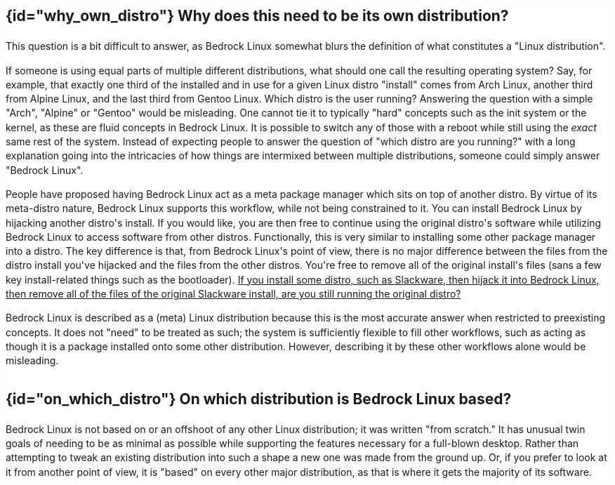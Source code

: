 ## {id="why\_own\_distro"} Why does this need to be its own distribution?

This question is a bit difficult to answer, as Bedrock Linux somewhat blurs the
definition of what constitutes a "Linux distribution".

If someone is using equal parts of multiple different distributions, what
should one call the resulting operating system?  Say, for example, that exactly
one third of the installed and in use for a given Linux distro "install" comes
from Arch Linux, another third from Alpine Linux, and the last third from
Gentoo Linux.  Which distro is the user running?  Answering the question with a
simple "Arch", "Alpine" or "Gentoo" would be misleading.  One cannot tie it to
typically "hard" concepts such as the init system or the kernel, as these are
fluid concepts in Bedrock Linux.  It is possible to switch any of those with a
reboot while still using the *exact* same rest of the system.  Instead of
expecting people to answer the question of "which distro are you running?" with
a long explanation going into the intricacies of how things are intermixed
between multiple distributions, someone could simply answer "Bedrock Linux".

People have proposed having Bedrock Linux act as a meta package manager which
sits on top of another distro.  By virtue of its meta-distro nature, Bedrock
Linux supports this workflow, while not being constrained to it.  You can
install Bedrock Linux by hijacking another distro's install.  If you would
like, you are then free to continue using the original distro's software while
utilizing Bedrock Linux to access software from other distros.  Functionally,
this is very similar to installing some other package manager into a distro.
The key difference is that, from Bedrock Linux's point of view, there is no
major difference between the files from the distro install you've hijacked and
the files from the other distros.  You're free to remove all of the original
install's files (sans a few key install-related things such as the bootloader).
[If you install some distro, such as Slackware, then hijack it into Bedrock
Linux, then remove all of the files of the original Slackware install, are you
still running the original distro?](https://en.wikipedia.org/wiki/Ship_of_Theseus)

Bedrock Linux is described as a (meta) Linux distribution because this is the
most accurate answer when restricted to preexisting concepts.  It does not
"need" to be treated as such; the system is sufficiently flexible to fill other
workflows, such as acting as though it is a package installed onto some other
distribution.  However, describing it by these other workflows alone would be
misleading.

## {id="on\_which\_distro"} On which distribution is Bedrock Linux based?

Bedrock Linux is not based on or an offshoot of any other Linux distribution;
it was written "from scratch." It has unusual twin goals of needing to be as
minimal as possible while supporting the features necessary for a full-blown
desktop. Rather than attempting to tweak an existing distribution into such a
shape a new one was made from the ground up.  Or, if you prefer to look at it
from another point of view, it is "based" on every other major distribution, as
that is where it gets the majority of its software.
